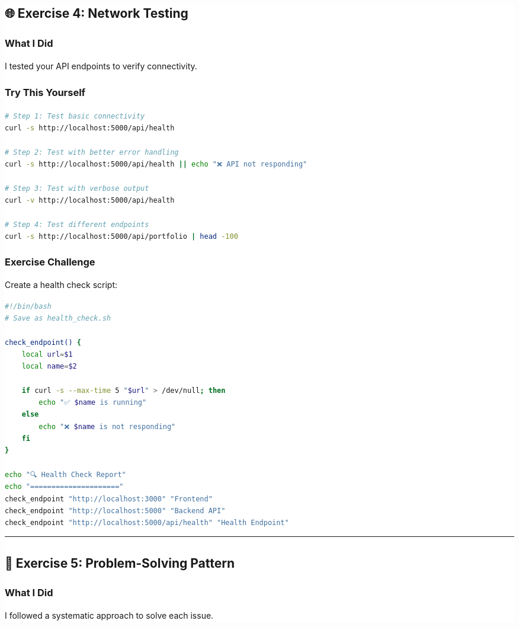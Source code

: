 
## 🌐 Exercise 4: Network Testing

### **What I Did**
I tested your API endpoints to verify connectivity.

### **Try This Yourself**
```bash
# Step 1: Test basic connectivity
curl -s http://localhost:5000/api/health

# Step 2: Test with better error handling
curl -s http://localhost:5000/api/health || echo "❌ API not responding"

# Step 3: Test with verbose output
curl -v http://localhost:5000/api/health

# Step 4: Test different endpoints
curl -s http://localhost:5000/api/portfolio | head -100
```

### **Exercise Challenge**
Create a health check script:
```bash
#!/bin/bash
# Save as health_check.sh

check_endpoint() {
    local url=$1
    local name=$2
    
    if curl -s --max-time 5 "$url" > /dev/null; then
        echo "✅ $name is running"
    else
        echo "❌ $name is not responding"
    fi
}

echo "🔍 Health Check Report"
echo "====================="
check_endpoint "http://localhost:3000" "Frontend"
check_endpoint "http://localhost:5000" "Backend API"
check_endpoint "http://localhost:5000/api/health" "Health Endpoint"
```

---

## 🐛 Exercise 5: Problem-Solving Pattern

### **What I Did**
I followed a systematic approach to solve each issue.
